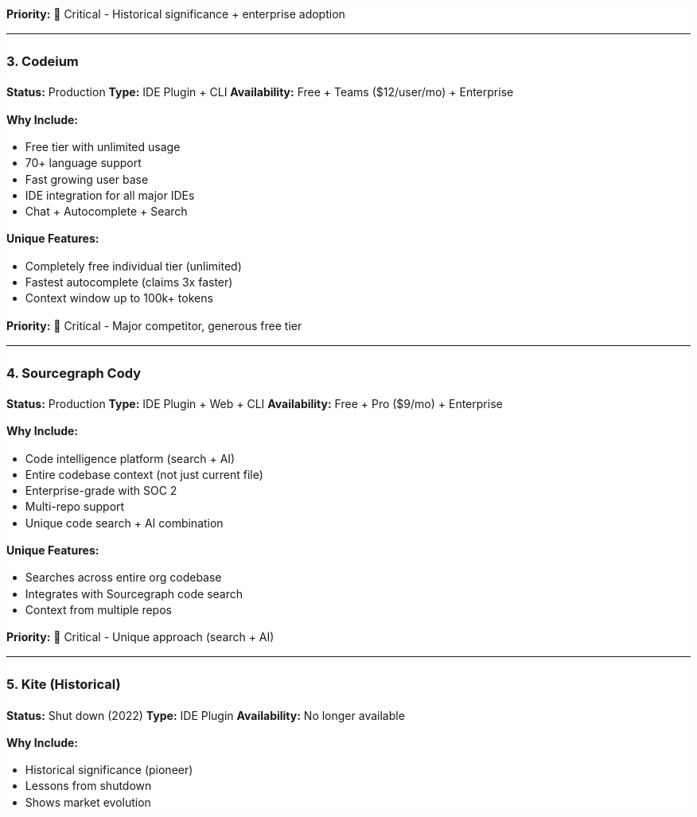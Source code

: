 **Priority:** 🔴 Critical - Historical significance + enterprise adoption

---

### 3. **Codeium**

**Status:** Production
**Type:** IDE Plugin + CLI
**Availability:** Free + Teams ($12/user/mo) + Enterprise

**Why Include:**
- Free tier with unlimited usage
- 70+ language support
- Fast growing user base
- IDE integration for all major IDEs
- Chat + Autocomplete + Search

**Unique Features:**
- Completely free individual tier (unlimited)
- Fastest autocomplete (claims 3x faster)
- Context window up to 100k+ tokens

**Priority:** 🔴 Critical - Major competitor, generous free tier

---

### 4. **Sourcegraph Cody**

**Status:** Production
**Type:** IDE Plugin + Web + CLI
**Availability:** Free + Pro ($9/mo) + Enterprise

**Why Include:**
- Code intelligence platform (search + AI)
- Entire codebase context (not just current file)
- Enterprise-grade with SOC 2
- Multi-repo support
- Unique code search + AI combination

**Unique Features:**
- Searches across entire org codebase
- Integrates with Sourcegraph code search
- Context from multiple repos

**Priority:** 🔴 Critical - Unique approach (search + AI)

---

### 5. **Kite** (Historical)

**Status:** Shut down (2022)
**Type:** IDE Plugin
**Availability:** No longer available

**Why Include:**
- Historical significance (pioneer)
- Lessons from shutdown
- Shows market evolution
